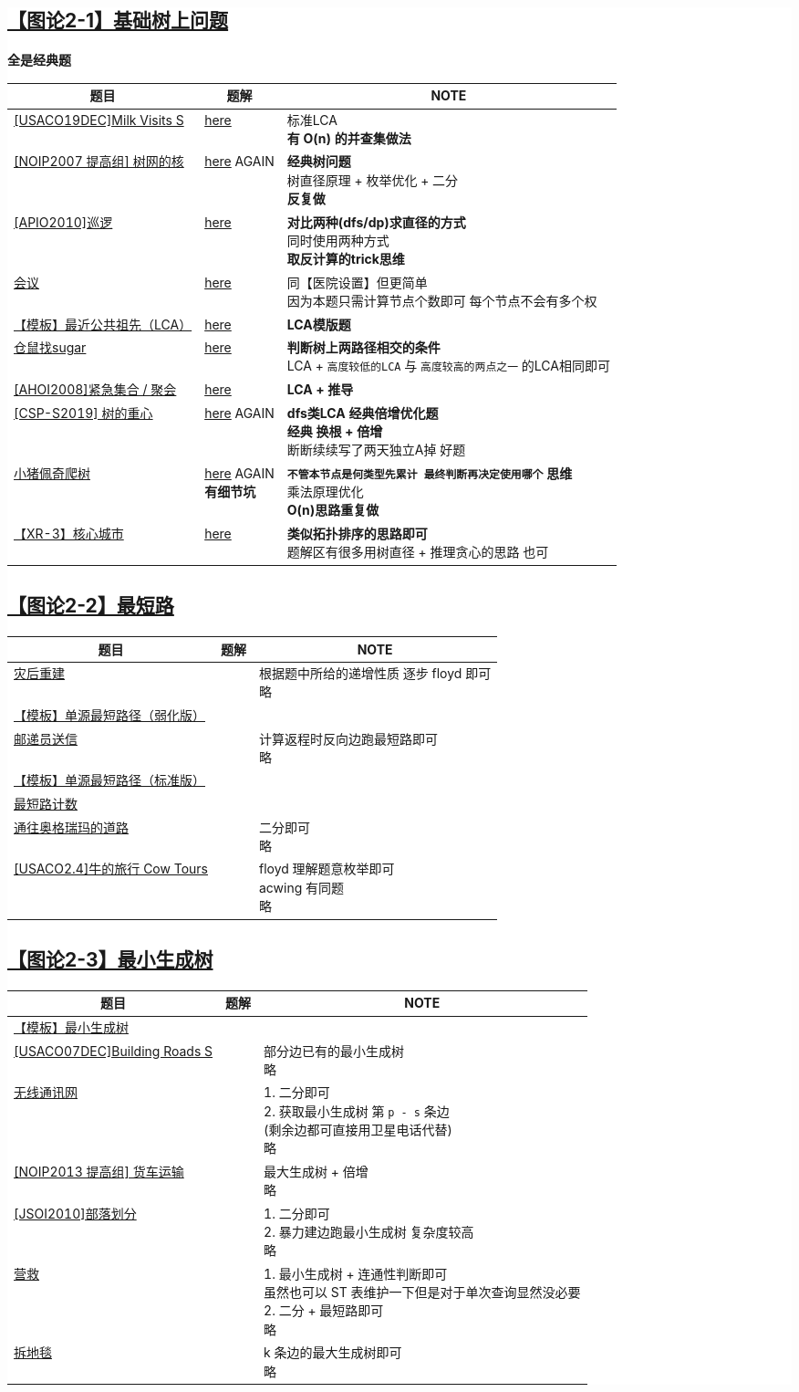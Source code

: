 

## [【图论2-1】基础树上问题](https://www.luogu.com.cn/training/207)

**全是经典题**

| 题目                                                         | 题解                                              | NOTE                                                         |
| ------------------------------------------------------------ | ------------------------------------------------- | ------------------------------------------------------------ |
| [[USACO19DEC]Milk Visits S](https://www.luogu.com.cn/problem/P5836) | [here](./Problems/P5836.md)                       | 标准LCA<br>**有 O(n) 的并查集做法**                          |
| [[NOIP2007 提高组] 树网的核](https://www.luogu.com.cn/problem/P1099) | [here](./Problems/P1099.md) AGAIN                 | **经典树问题**<br>树直径原理 + 枚举优化 + 二分<br>**反复做** |
| [[APIO2010]巡逻](https://www.luogu.com.cn/problem/P3629)     | [here](./Problems/P3629.md)                       | **对比两种(dfs/dp)求直径的方式**<br>同时使用两种方式<br>**取反计算的trick思维** |
| [会议](https://www.luogu.com.cn/problem/P1395)               | [here](./Problems/P1395.md)                       | 同【医院设置】但更简单<br>因为本题只需计算节点个数即可 每个节点不会有多个权 |
| [【模板】最近公共祖先（LCA）](https://www.luogu.com.cn/problem/P3379) | [here](./Problems/P3379.md)                       | **LCA模版题**                                                |
| [仓鼠找sugar](https://www.luogu.com.cn/problem/P3398)        | [here](./Problems/P3398.md)                       | **判断树上两路径相交的条件**<br>LCA + `高度较低的LCA` 与 `高度较高的两点之一` 的LCA相同即可 |
| [[AHOI2008]紧急集合 / 聚会](https://www.luogu.com.cn/problem/P4281) | [here](./Problems/P4281.md)                       | **LCA + 推导**                                               |
| [[CSP-S2019] 树的重心](https://www.luogu.com.cn/problem/P5666) | [here](./Problems/P5666.md) AGAIN                 | **dfs类LCA 经典倍增优化题**<br>**经典 换根 + 倍增**<br>断断续续写了两天独立A掉 好题 |
| [小猪佩奇爬树](https://www.luogu.com.cn/problem/P5588)       | [here](./Problems/P5588.md) AGAIN<br>**有细节坑** | **`不管本节点是何类型先累计 最终判断再决定使用哪个` 思维**<br>乘法原理优化<br>**O(n)思路重复做** |
| [【XR-3】核心城市](https://www.luogu.com.cn/problem/P5536)   | [here](./Problems/P5536.md)                       | **类似拓扑排序的思路即可**<br>题解区有很多用树直径 + 推理贪心的思路 也可 |



## [【图论2-2】最短路](https://www.luogu.com.cn/training/208)



| 题目                                                         | 题解 | NOTE                                          |
| ------------------------------------------------------------ | ---- | --------------------------------------------- |
| [灾后重建](https://www.luogu.com.cn/problem/P1119)           |      | 根据题中所给的递增性质 逐步 floyd 即可<br>略  |
| [【模板】单源最短路径（弱化版）](https://www.luogu.com.cn/problem/P3371) |      |                                               |
| [邮递员送信](https://www.luogu.com.cn/problem/P1629)         |      | 计算返程时反向边跑最短路即可<br>略            |
| [【模板】单源最短路径（标准版）](https://www.luogu.com.cn/problem/P4779) |      |                                               |
| [最短路计数](https://www.luogu.com.cn/problem/P1144)         |      |                                               |
| [通往奥格瑞玛的道路](https://www.luogu.com.cn/problem/P1462) |      | 二分即可<br>略                                |
| [[USACO2.4]牛的旅行 Cow Tours](https://www.luogu.com.cn/problem/P1522) |      | floyd 理解题意枚举即可<br>acwing 有同题<br>略 |



## [【图论2-3】最小生成树](https://www.luogu.com.cn/training/209)



| 题目                                                         | 题解 | NOTE                                                         |
| ------------------------------------------------------------ | ---- | ------------------------------------------------------------ |
| [【模板】最小生成树](https://www.luogu.com.cn/problem/P3366) |      |                                                              |
| [[USACO07DEC]Building Roads S](https://www.luogu.com.cn/problem/P2872) |      | 部分边已有的最小生成树<br>略                                 |
| [无线通讯网](https://www.luogu.com.cn/problem/P1991)         |      | 1. 二分即可<br>2. 获取最小生成树 第 `p - s` 条边<br>    (剩余边都可直接用卫星电话代替)<br>略 |
| [[NOIP2013 提高组] 货车运输](https://www.luogu.com.cn/problem/P1967) |      | 最大生成树 + 倍增<br>略                                      |
| [[JSOI2010]部落划分](https://www.luogu.com.cn/problem/P4047) |      | 1. 二分即可<br>2. 暴力建边跑最小生成树 复杂度较高<br>略      |
| [营救](https://www.luogu.com.cn/problem/P1396)               |      | 1. 最小生成树 + 连通性判断即可<br>    虽然也可以 ST 表维护一下但是对于单次查询显然没必要<br>2. 二分 + 最短路即可<br>略 |
| [拆地毯](https://www.luogu.com.cn/problem/P2121)             |      | k 条边的最大生成树即可<br>略                                 |